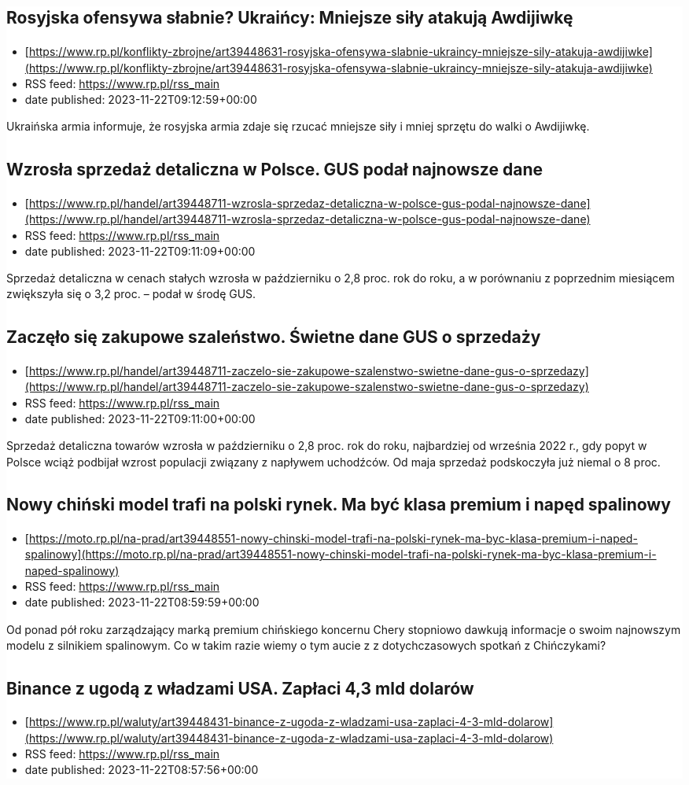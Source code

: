 ## Rosyjska ofensywa słabnie? Ukraińcy: Mniejsze siły atakują Awdijiwkę
 - [https://www.rp.pl/konflikty-zbrojne/art39448631-rosyjska-ofensywa-slabnie-ukraincy-mniejsze-sily-atakuja-awdijiwke](https://www.rp.pl/konflikty-zbrojne/art39448631-rosyjska-ofensywa-slabnie-ukraincy-mniejsze-sily-atakuja-awdijiwke)
 - RSS feed: https://www.rp.pl/rss_main
 - date published: 2023-11-22T09:12:59+00:00

Ukraińska armia informuje, że rosyjska armia zdaje się rzucać mniejsze siły i mniej sprzętu do walki o Awdijiwkę.

## Wzrosła sprzedaż detaliczna w Polsce. GUS podał najnowsze dane
 - [https://www.rp.pl/handel/art39448711-wzrosla-sprzedaz-detaliczna-w-polsce-gus-podal-najnowsze-dane](https://www.rp.pl/handel/art39448711-wzrosla-sprzedaz-detaliczna-w-polsce-gus-podal-najnowsze-dane)
 - RSS feed: https://www.rp.pl/rss_main
 - date published: 2023-11-22T09:11:09+00:00

Sprzedaż detaliczna w cenach stałych wzrosła w październiku o 2,8 proc. rok do roku, a w porównaniu z poprzednim miesiącem zwiększyła się o 3,2 proc. – podał w środę GUS.

## Zaczęło się zakupowe szaleństwo. Świetne dane GUS o sprzedaży
 - [https://www.rp.pl/handel/art39448711-zaczelo-sie-zakupowe-szalenstwo-swietne-dane-gus-o-sprzedazy](https://www.rp.pl/handel/art39448711-zaczelo-sie-zakupowe-szalenstwo-swietne-dane-gus-o-sprzedazy)
 - RSS feed: https://www.rp.pl/rss_main
 - date published: 2023-11-22T09:11:00+00:00

Sprzedaż detaliczna towarów wzrosła w październiku o 2,8 proc. rok do roku, najbardziej od września 2022 r., gdy popyt w Polsce wciąż podbijał wzrost populacji związany z napływem uchodźców. Od maja sprzedaż podskoczyła już niemal o 8 proc.

## Nowy chiński model trafi na polski rynek. Ma być klasa premium i napęd spalinowy
 - [https://moto.rp.pl/na-prad/art39448551-nowy-chinski-model-trafi-na-polski-rynek-ma-byc-klasa-premium-i-naped-spalinowy](https://moto.rp.pl/na-prad/art39448551-nowy-chinski-model-trafi-na-polski-rynek-ma-byc-klasa-premium-i-naped-spalinowy)
 - RSS feed: https://www.rp.pl/rss_main
 - date published: 2023-11-22T08:59:59+00:00

Od ponad pół roku zarządzający marką premium chińskiego koncernu Chery stopniowo dawkują informacje o swoim najnowszym modelu z silnikiem spalinowym. Co w takim razie wiemy o tym aucie z z dotychczasowych spotkań z Chińczykami?

## Binance z ugodą z władzami USA. Zapłaci 4,3 mld dolarów
 - [https://www.rp.pl/waluty/art39448431-binance-z-ugoda-z-wladzami-usa-zaplaci-4-3-mld-dolarow](https://www.rp.pl/waluty/art39448431-binance-z-ugoda-z-wladzami-usa-zaplaci-4-3-mld-dolarow)
 - RSS feed: https://www.rp.pl/rss_main
 - date published: 2023-11-22T08:57:56+00:00
